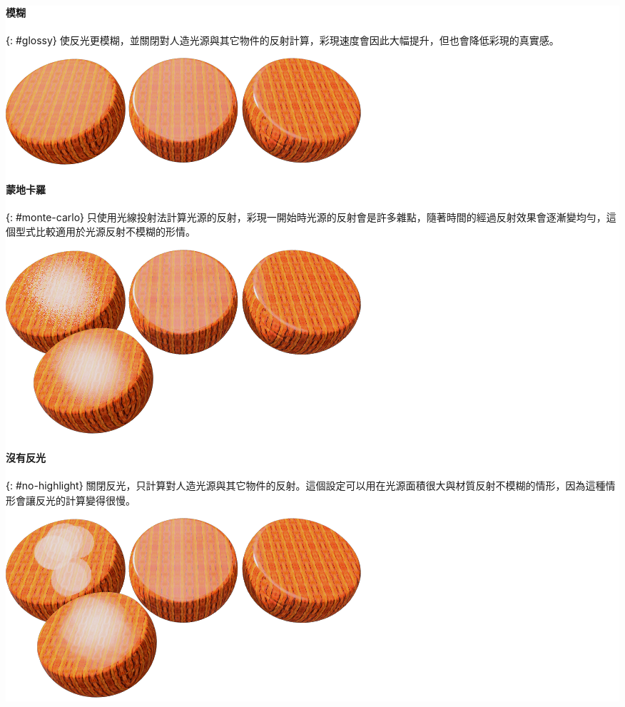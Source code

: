 #### 模糊
{: #glossy}
使反光更模糊，並關閉對人造光源與其它物件的反射計算，彩現速度會因此大幅提升，但也會降低彩現的真實感。

![images/highlightglossy.png](images/highlightglossy.png)

#### 蒙地卡羅
{: #monte-carlo}
只使用光線投射法計算光源的反射，彩現一開始時光源的反射會是許多雜點，隨著時間的經過反射效果會逐漸變均勻，這個型式比較適用於光源反射不模糊的形情。

![images/highlightmontecarlo.png](images/highlightmontecarlo.png)

#### 沒有反光
{: #no-highlight}
關閉反光，只計算對人造光源與其它物件的反射。這個設定可以用在光源面積很大與材質反射不模糊的情形，因為這種情形會讓反光的計算變得很慢。

![images/highlightnohighlight.png](images/highlightnohighlight.png)
